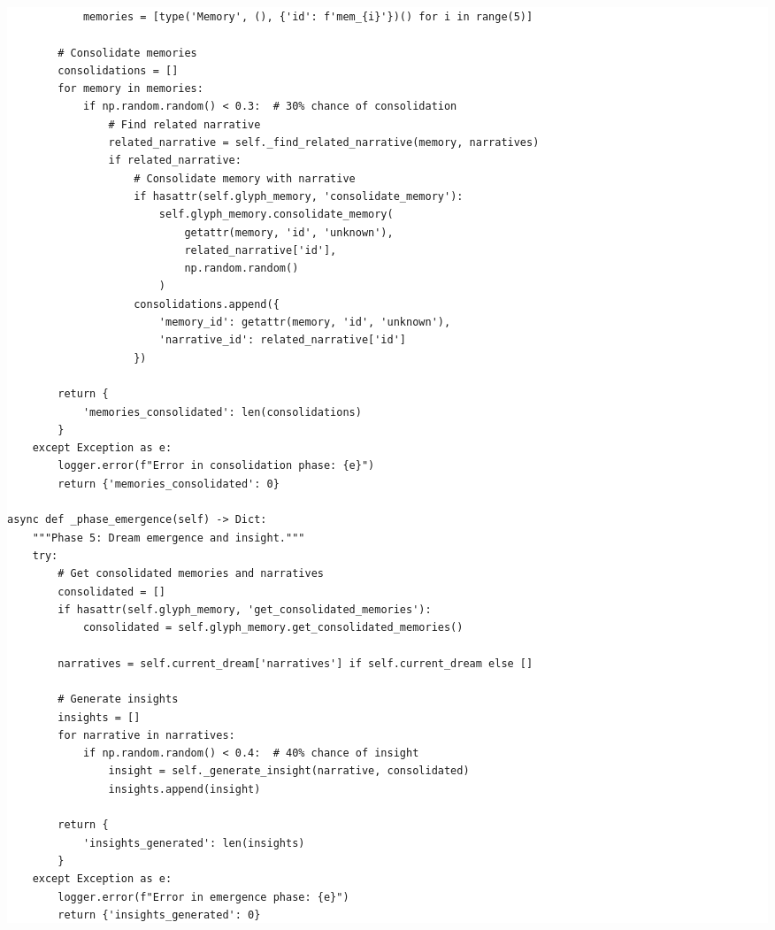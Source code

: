                 memories = [type('Memory', (), {'id': f'mem_{i}'})() for i in range(5)]
            
            # Consolidate memories
            consolidations = []
            for memory in memories:
                if np.random.random() < 0.3:  # 30% chance of consolidation
                    # Find related narrative
                    related_narrative = self._find_related_narrative(memory, narratives)
                    if related_narrative:
                        # Consolidate memory with narrative
                        if hasattr(self.glyph_memory, 'consolidate_memory'):
                            self.glyph_memory.consolidate_memory(
                                getattr(memory, 'id', 'unknown'),
                                related_narrative['id'],
                                np.random.random()
                            )
                        consolidations.append({
                            'memory_id': getattr(memory, 'id', 'unknown'),
                            'narrative_id': related_narrative['id']
                        })
                        
            return {
                'memories_consolidated': len(consolidations)
            }
        except Exception as e:
            logger.error(f"Error in consolidation phase: {e}")
            return {'memories_consolidated': 0}
        
    async def _phase_emergence(self) -> Dict:
        """Phase 5: Dream emergence and insight."""
        try:
            # Get consolidated memories and narratives
            consolidated = []
            if hasattr(self.glyph_memory, 'get_consolidated_memories'):
                consolidated = self.glyph_memory.get_consolidated_memories()
            
            narratives = self.current_dream['narratives'] if self.current_dream else []
            
            # Generate insights
            insights = []
            for narrative in narratives:
                if np.random.random() < 0.4:  # 40% chance of insight
                    insight = self._generate_insight(narrative, consolidated)
                    insights.append(insight)
                    
            return {
                'insights_generated': len(insights)
            }
        except Exception as e:
            logger.error(f"Error in emergence phase: {e}")
            return {'insights_generated': 0}
        